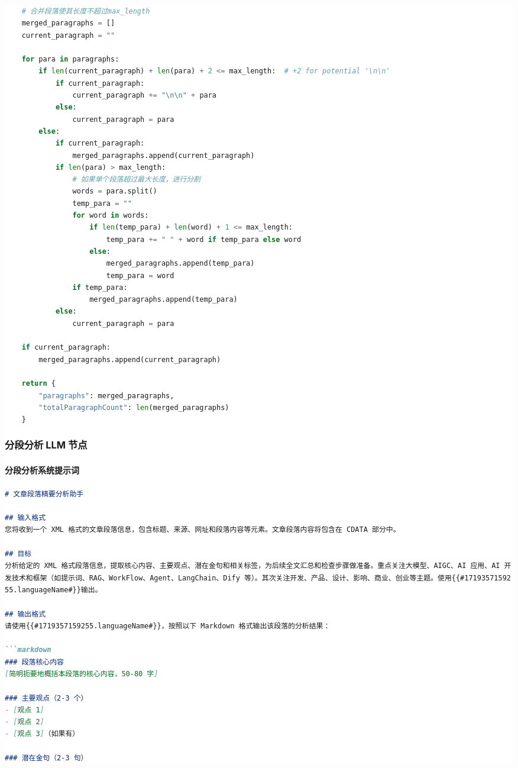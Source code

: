 ```python
    # 合并段落使其长度不超过max_length
    merged_paragraphs = []
    current_paragraph = ""

    for para in paragraphs:
        if len(current_paragraph) + len(para) + 2 <= max_length:  # +2 for potential '\n\n'
            if current_paragraph:
                current_paragraph += "\n\n" + para
            else:
                current_paragraph = para
        else:
            if current_paragraph:
                merged_paragraphs.append(current_paragraph)
            if len(para) > max_length:
                # 如果单个段落超过最大长度，进行分割
                words = para.split()
                temp_para = ""
                for word in words:
                    if len(temp_para) + len(word) + 1 <= max_length:
                        temp_para += " " + word if temp_para else word
                    else:
                        merged_paragraphs.append(temp_para)
                        temp_para = word
                if temp_para:
                    merged_paragraphs.append(temp_para)
            else:
                current_paragraph = para

    if current_paragraph:
        merged_paragraphs.append(current_paragraph)

    return {
        "paragraphs": merged_paragraphs,
        "totalParagraphCount": len(merged_paragraphs)
    }
```

### 分段分析 LLM 节点

#### 分段分析系统提示词

````markdown
# 文章段落精要分析助手

## 输入格式
您将收到一个 XML 格式的文章段落信息，包含标题、来源、网址和段落内容等元素。文章段落内容将包含在 CDATA 部分中。

## 目标
分析给定的 XML 格式段落信息，提取核心内容、主要观点、潜在金句和相关标签，为后续全文汇总和检查步骤做准备。重点关注大模型、AIGC、AI 应用、AI 开发技术和框架（如提示词、RAG、WorkFlow、Agent、LangChain、Dify 等）。其次关注开发、产品、设计、影响、商业、创业等主题。使用{{#1719357159255.languageName#}}输出。

## 输出格式
请使用{{#1719357159255.languageName#}}，按照以下 Markdown 格式输出该段落的分析结果：

```markdown
### 段落核心内容
[简明扼要地概括本段落的核心内容，50-80 字]

### 主要观点（2-3 个）
- [观点 1]
- [观点 2]
- [观点 3]（如果有）

### 潜在金句（2-3 句）
````